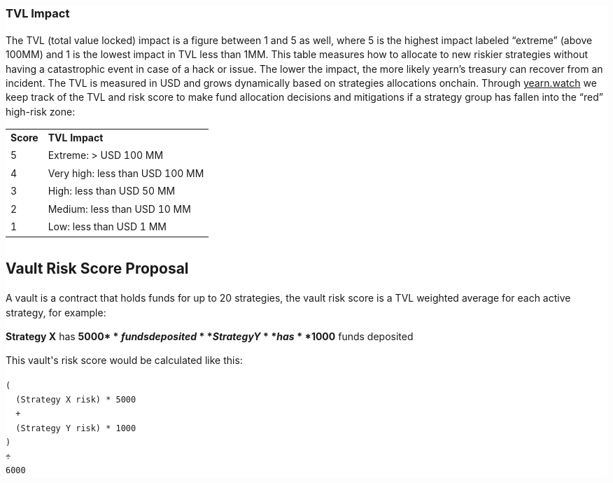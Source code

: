 ### TVL Impact

The TVL (total value locked) impact is a figure between 1 and 5 as well, where 5 is the highest impact labeled “extreme” (above 100MM) and 1 is the lowest impact in TVL less than 1MM. This table measures how to allocate to new riskier strategies without having a catastrophic event in case of a hack or issue. The lower the impact, the more likely yearn’s treasury can recover from an incident. The TVL is measured in USD and grows dynamically based on strategies allocations onchain. Through [yearn.watch](https://yearn.watch/) we keep track of the TVL and risk score to make fund allocation decisions and mitigations if a strategy group has fallen into the “red” high-risk zone:

<table>
  <tr>
   <td><strong>Score</strong></td>
   <td><strong>TVL Impact</strong></td>
  </tr>
  <tr>
   <td>5</td>
   <td>Extreme: > USD 100 MM</td>
  </tr>
  <tr>
   <td>4</td>
   <td>Very high: less than USD 100 MM</td>
  </tr>
  <tr>
   <td>3</td>
   <td>High: less than USD 50 MM</td>
  </tr>
  <tr>
   <td>2</td>
   <td>Medium: less than USD 10 MM</td>
  </tr>
  <tr>
   <td>1</td>
   <td>Low: less than USD 1 MM</td>
  </tr>
</table>

## Vault Risk Score Proposal

A vault is a contract that holds funds for up to 20 strategies, the vault risk score is a TVL weighted average for each active strategy, for example:

**Strategy X** has **5000$** funds deposited  
**Strategy Y** has **1000$** funds deposited

This vault's risk score would be calculated like this:

```
(
  (Strategy X risk) * 5000
  +
  (Strategy Y risk) * 1000
)
÷
6000
```
